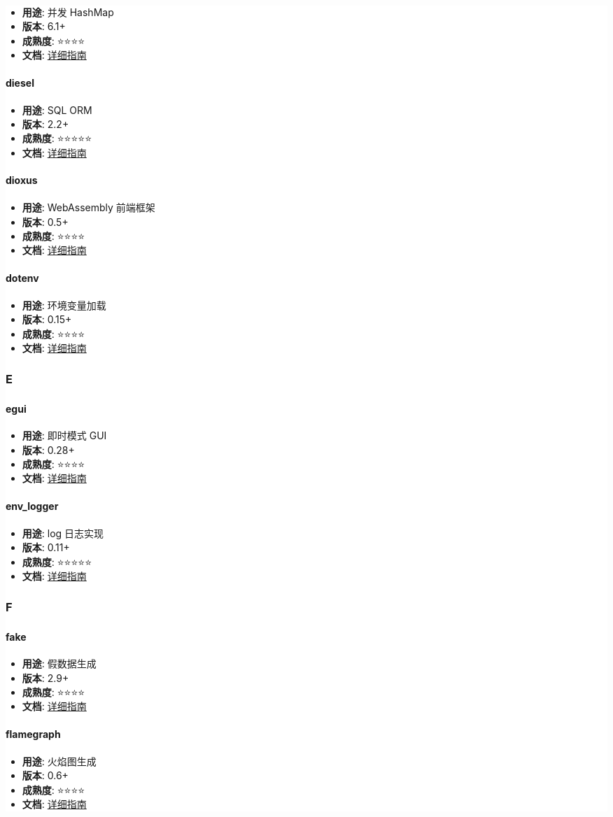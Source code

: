 - **用途**: 并发 HashMap
- **版本**: 6.1+
- **成熟度**: ⭐⭐⭐⭐
- **文档**: [详细指南](./RUST_CRATES_CLASSIFICATION_2025.md#并发数据结构)

#### diesel

- **用途**: SQL ORM
- **版本**: 2.2+
- **成熟度**: ⭐⭐⭐⭐⭐
- **文档**: [详细指南](./RUST_ESSENTIAL_CRATES_GUIDE_2025.md#数据库与-orm)

#### dioxus

- **用途**: WebAssembly 前端框架
- **版本**: 0.5+
- **成熟度**: ⭐⭐⭐⭐
- **文档**: [详细指南](./RUST_ESSENTIAL_CRATES_GUIDE_2025.md#webassembly)

#### dotenv

- **用途**: 环境变量加载
- **版本**: 0.15+
- **成熟度**: ⭐⭐⭐⭐
- **文档**: [详细指南](./RUST_CRATES_CLASSIFICATION_2025.md#配置管理)

### E

#### egui

- **用途**: 即时模式 GUI
- **版本**: 0.28+
- **成熟度**: ⭐⭐⭐⭐
- **文档**: [详细指南](./RUST_ESSENTIAL_CRATES_GUIDE_2025.md#图形与-gui)

#### env_logger

- **用途**: log 日志实现
- **版本**: 0.11+
- **成熟度**: ⭐⭐⭐⭐⭐
- **文档**: [详细指南](./RUST_CRATES_CLASSIFICATION_2025.md#日志)

### F

#### fake

- **用途**: 假数据生成
- **版本**: 2.9+
- **成熟度**: ⭐⭐⭐⭐
- **文档**: [详细指南](./RUST_CRATES_CLASSIFICATION_2025.md#测试)

#### flamegraph

- **用途**: 火焰图生成
- **版本**: 0.6+
- **成熟度**: ⭐⭐⭐⭐
- **文档**: [详细指南](./RUST_ESSENTIAL_CRATES_GUIDE_2025.md#性能分析)
